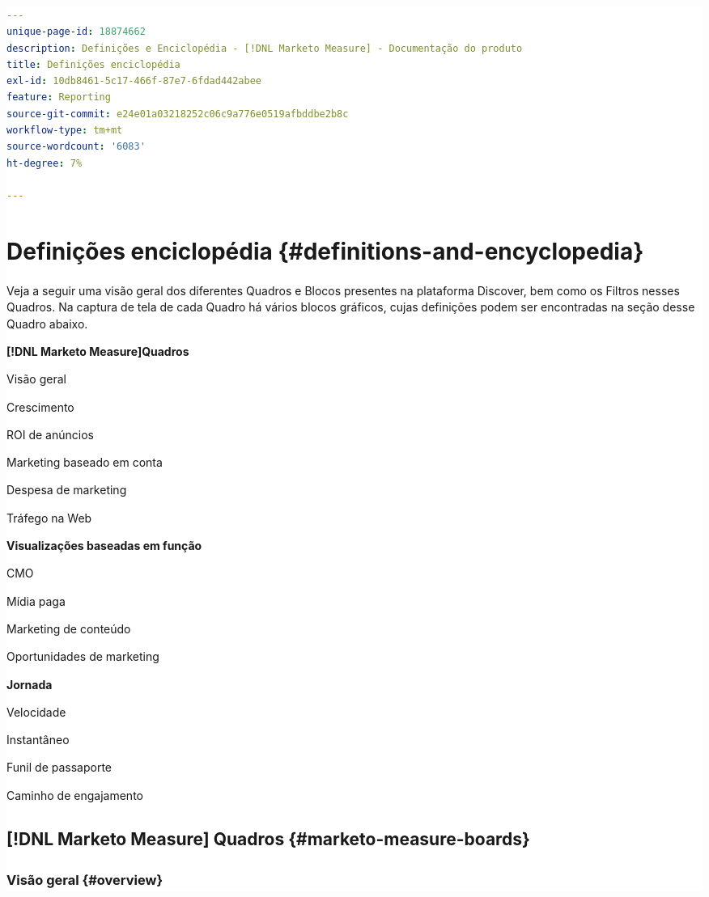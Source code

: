 ```yaml
---
unique-page-id: 18874662
description: Definições e Enciclopédia - [!DNL Marketo Measure] - Documentação do produto
title: Definições enciclopédia
exl-id: 10db8461-5c17-466f-87e7-6fdad442abee
feature: Reporting
source-git-commit: e24e01a03218252c06c9a776e0519afbddbe2b8c
workflow-type: tm+mt
source-wordcount: '6083'
ht-degree: 7%

---
```


# Definições enciclopédia {#definitions-and-encyclopedia}

Veja a seguir uma visão geral dos diferentes Quadros e Blocos presentes na plataforma Discover, bem como os Filtros nesses Quadros. Na captura de tela de cada Quadro há vários blocos gráficos, cujas definições podem ser encontradas na seção desse Quadro abaixo.

**[!DNL Marketo Measure]Quadros**

Visão geral

Crescimento

ROI de anúncios

Marketing baseado em conta

Despesa de marketing

Tráfego na Web

**Visualizações baseadas em função**

CMO

Mídia paga

Marketing de conteúdo

Oportunidades de marketing 

**Jornada**

Velocidade

Instantâneo

Funil de passaporte

Caminho de engajamento

## [!DNL Marketo Measure] Quadros {#marketo-measure-boards}

### Visão geral {#overview}
